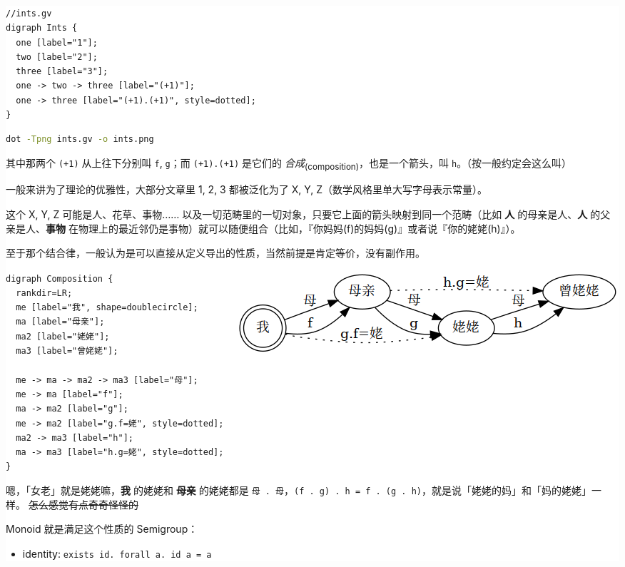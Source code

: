 ```graphviz
//ints.gv
digraph Ints {
  one [label="1"];
  two [label="2"];
  three [label="3"];
  one -> two -> three [label="(+1)"];
  one -> three [label="(+1).(+1)", style=dotted];
}
```

```bash
dot -Tpng ints.gv -o ints.png
```

其中那两个 `(+1)` 从上往下分别叫 `f`, `g`；而 `(+1).(+1)` 是它们的 _合成_<sub>(composition)</sub>，也是一个箭头，叫 `h`。（按一般约定会这么叫）

一般来讲为了理论的优雅性，大部分文章里 1, 2, 3 都被泛化为了 X, Y, Z（数学风格里单大写字母表示常量）。

这个 X, Y, Z 可能是人、花草、事物…… 以及一切范畴里的一切对象，只要它上面的箭头映射到同一个范畴（比如 __人__ 的母亲是人、__人__ 的父亲是人、__事物__ 在物理上的最近邻仍是事物）就可以随便组合（比如，『你妈妈(f)的妈妈(g)』或者说『你的姥姥(h)』）。

至于那个结合律，一般认为是可以直接从定义导出的性质，当然前提是肯定等价，没有副作用。

<img style="float: right" alt="Composition" src="composition.png" />

```graphviz
digraph Composition {
  rankdir=LR;
  me [label="我", shape=doublecircle];
  ma [label="母亲"];
  ma2 [label="姥姥"];
  ma3 [label="曾姥姥"];

  me -> ma -> ma2 -> ma3 [label="母"];
  me -> ma [label="f"];
  ma -> ma2 [label="g"];
  me -> ma2 [label="g.f=姥", style=dotted];
  ma2 -> ma3 [label="h"];
  ma -> ma3 [label="h.g=姥", style=dotted];
}
```

嗯，「女老」就是姥姥嘛，__我__ 的姥姥和 __母亲__ 的姥姥都是 `母 . 母`，`(f . g) . h = f . (g . h)`，就是说「姥姥的妈」和「妈的姥姥」一样。 ~~怎么感觉有点奇奇怪怪的~~

Monoid 就是满足这个性质的 Semigroup：

+ identity: `exists id. forall a. id a = a`
